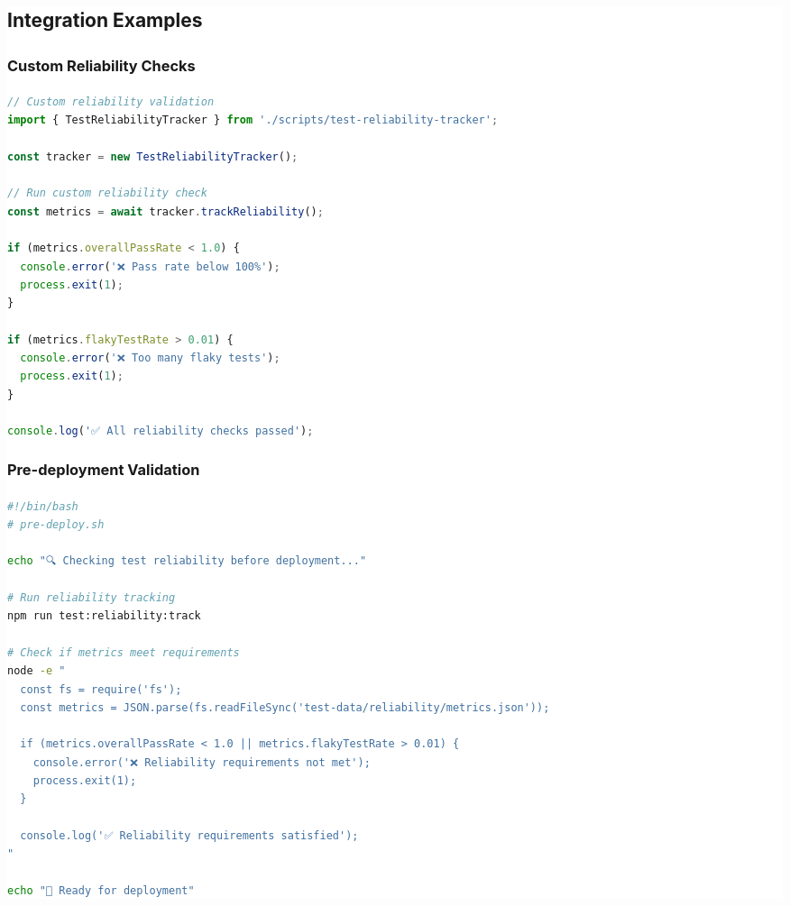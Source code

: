 ## Integration Examples

### Custom Reliability Checks

```typescript
// Custom reliability validation
import { TestReliabilityTracker } from './scripts/test-reliability-tracker';

const tracker = new TestReliabilityTracker();

// Run custom reliability check
const metrics = await tracker.trackReliability();

if (metrics.overallPassRate < 1.0) {
  console.error('❌ Pass rate below 100%');
  process.exit(1);
}

if (metrics.flakyTestRate > 0.01) {
  console.error('❌ Too many flaky tests');
  process.exit(1);
}

console.log('✅ All reliability checks passed');
```

### Pre-deployment Validation

```bash
#!/bin/bash
# pre-deploy.sh

echo "🔍 Checking test reliability before deployment..."

# Run reliability tracking
npm run test:reliability:track

# Check if metrics meet requirements
node -e "
  const fs = require('fs');
  const metrics = JSON.parse(fs.readFileSync('test-data/reliability/metrics.json'));
  
  if (metrics.overallPassRate < 1.0 || metrics.flakyTestRate > 0.01) {
    console.error('❌ Reliability requirements not met');
    process.exit(1);
  }
  
  console.log('✅ Reliability requirements satisfied');
"

echo "🚀 Ready for deployment"
```
